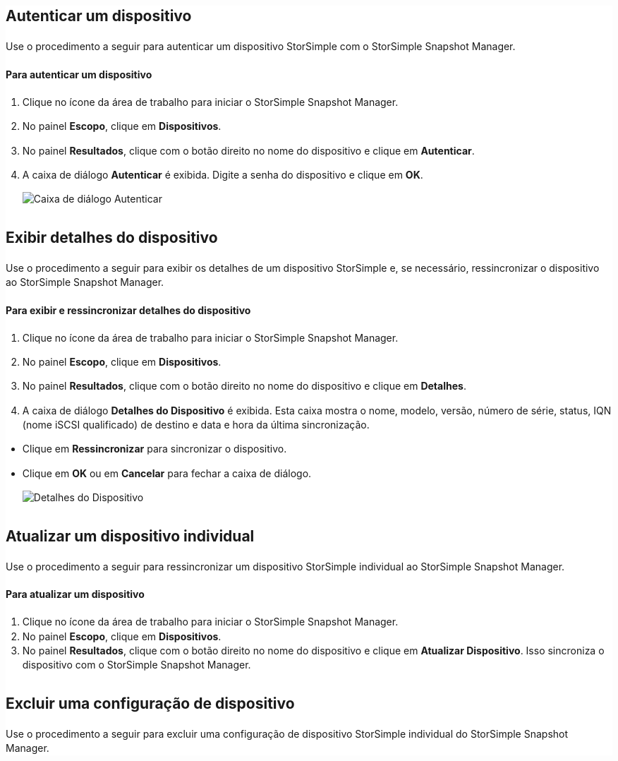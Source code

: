## <a name="authenticate-a-device"></a>Autenticar um dispositivo
Use o procedimento a seguir para autenticar um dispositivo StorSimple com o StorSimple Snapshot Manager.

#### <a name="to-authenticate-a-device"></a>Para autenticar um dispositivo
1. Clique no ícone da área de trabalho para iniciar o StorSimple Snapshot Manager.
2. No painel **Escopo**, clique em **Dispositivos**.
3. No painel **Resultados**, clique com o botão direito no nome do dispositivo e clique em **Autenticar**.
4. A caixa de diálogo **Autenticar** é exibida. Digite a senha do dispositivo e clique em **OK**.
   
    ![Caixa de diálogo Autenticar](./media/storsimple-snapshot-manager-manage-devices/HCS_SSM_Authenticate.png) 

## <a name="view-device-details"></a>Exibir detalhes do dispositivo
Use o procedimento a seguir para exibir os detalhes de um dispositivo StorSimple e, se necessário, ressincronizar o dispositivo ao StorSimple Snapshot Manager.

#### <a name="to-view-and-resynchronize-device-details"></a>Para exibir e ressincronizar detalhes do dispositivo
1. Clique no ícone da área de trabalho para iniciar o StorSimple Snapshot Manager.
2. No painel **Escopo**, clique em **Dispositivos**.
3. No painel **Resultados**, clique com o botão direito no nome do dispositivo e clique em **Detalhes**.

4. A caixa de diálogo **Detalhes do Dispositivo** é exibida. Esta caixa mostra o nome, modelo, versão, número de série, status, IQN (nome iSCSI qualificado) de destino e data e hora da última sincronização.

* Clique em **Ressincronizar** para sincronizar o dispositivo.
* Clique em **OK** ou em **Cancelar** para fechar a caixa de diálogo.
  
  ![Detalhes do Dispositivo](./media/storsimple-snapshot-manager-manage-devices/HCS_SSM_Device_details.png) 

## <a name="refresh-an-individual-device"></a>Atualizar um dispositivo individual
Use o procedimento a seguir para ressincronizar um dispositivo StorSimple individual ao StorSimple Snapshot Manager.

#### <a name="to-refresh-a-device"></a>Para atualizar um dispositivo
1. Clique no ícone da área de trabalho para iniciar o StorSimple Snapshot Manager. 
2. No painel **Escopo**, clique em **Dispositivos**. 
3. No painel **Resultados**, clique com o botão direito no nome do dispositivo e clique em **Atualizar Dispositivo**. Isso sincroniza o dispositivo com o StorSimple Snapshot Manager.

## <a name="delete-a-device-configuration"></a>Excluir uma configuração de dispositivo
Use o procedimento a seguir para excluir uma configuração de dispositivo StorSimple individual do StorSimple Snapshot Manager.
